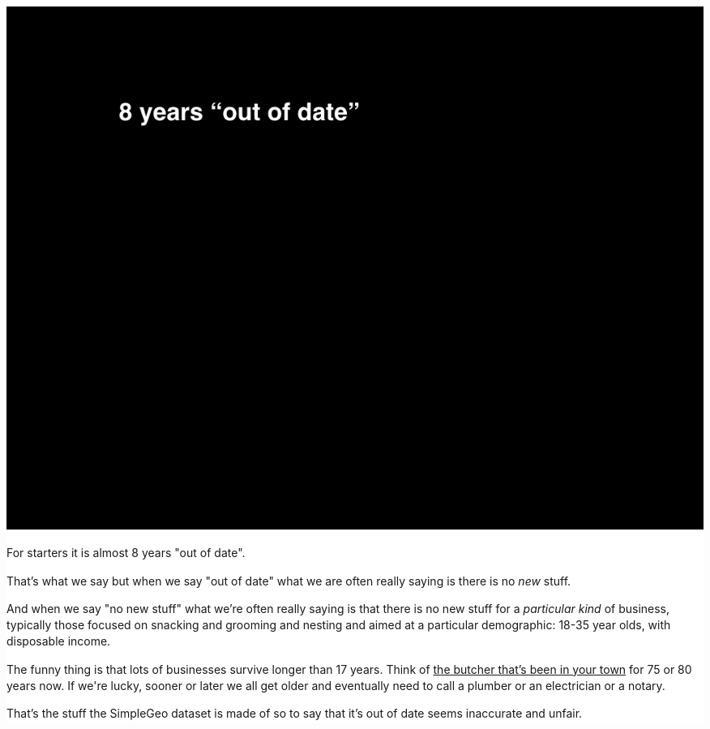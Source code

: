 <a name="outofdate"></a>
[![](images/sotm-us-2017.010.jpg)](https://mapzen.com/blog/whosonfirst-sotmus-2017#outofdate)

For starters it is almost 8 years "out of date".

That’s what we say but when we say "out of date" what we are often really saying is there is no _new_ stuff.

And when we say "no new stuff" what we’re often really saying is that there is no new stuff for a _particular kind_ of business, typically those focused on snacking and grooming and nesting and aimed at a particular demographic: 18-35 year olds, with disposable income.

The funny thing is that lots of businesses survive longer than 17 years. Think of [the butcher that’s been in your town](http://places.mapzen.com/id/572151977) for 75 or 80 years now. If we're lucky, sooner or later we all get older and eventually need to call a plumber or an electrician or a notary.

That’s the stuff the SimpleGeo dataset is made of so to say that it’s out of date seems inaccurate and unfair.

<a name="usa"></a>
